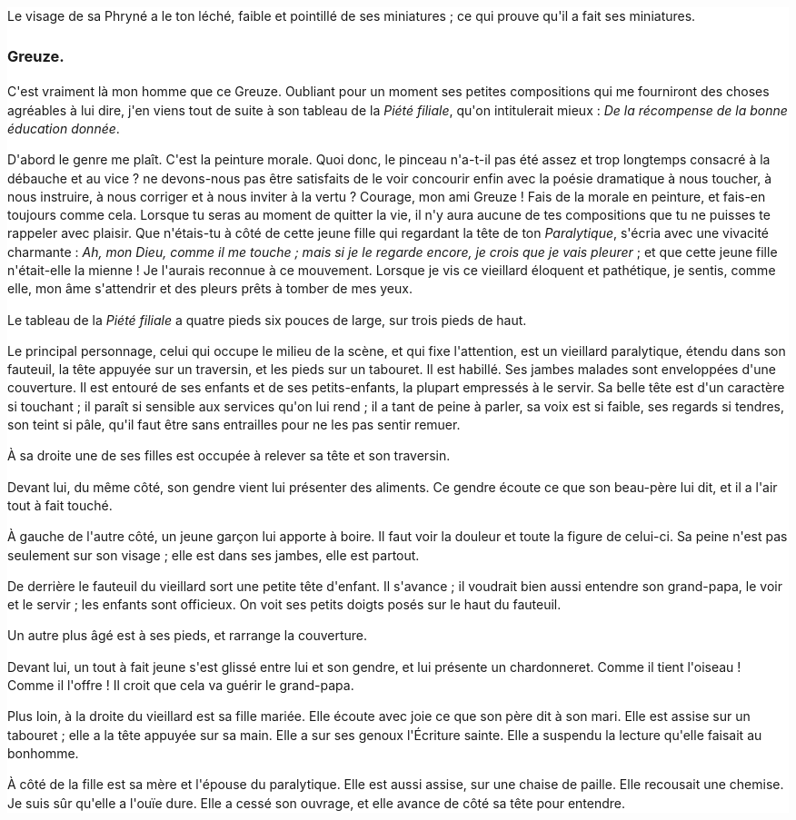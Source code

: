Le visage de sa Phryné a le ton léché, faible et pointillé de ses miniatures ; ce qui prouve qu'il a fait ses miniatures.


### Greuze.

C'est vraiment là mon homme que ce Greuze. Oubliant pour un moment ses petites compositions qui me fourniront des choses agréables à lui dire, j'en viens tout de suite à son tableau de la *Piété filiale*, qu'on intitulerait mieux : *De la récompense de la bonne éducation donnée*.

D'abord le genre me plaît. C'est la peinture morale. Quoi donc, le pinceau n'a-t-il pas été assez et trop longtemps consacré à la débauche et au vice ? ne devons-nous pas être satisfaits de le voir concourir enfin avec la poésie dramatique à nous toucher, à nous instruire, à nous corriger et à nous inviter à la vertu ? Courage, mon ami Greuze ! Fais de la morale en peinture, et fais-en toujours comme cela. Lorsque tu seras au moment de quitter la vie, il n'y aura aucune de tes compositions que tu ne puisses te rappeler avec plaisir. Que n'étais-tu à côté de cette jeune fille qui regardant la tête de ton *Paralytique*, s'écria avec une vivacité charmante : *Ah, mon Dieu, comme il me touche ; mais si je le regarde encore, je crois que je vais pleurer* ; et que cette jeune fille n'était-elle la mienne ! Je l'aurais reconnue à ce mouvement. Lorsque je vis ce vieillard éloquent et pathétique, je sentis, comme elle, mon âme s'attendrir et des pleurs prêts à tomber de mes yeux.

Le tableau de la *Piété filiale* a quatre pieds six pouces de large, sur trois pieds de haut.

Le principal personnage, celui qui occupe le milieu de la scène, et qui fixe l'attention, est un vieillard paralytique, étendu dans son fauteuil, la tête appuyée sur un traversin, et les pieds sur un tabouret. Il est habillé. Ses jambes malades sont enveloppées d'une couverture. Il est entouré de ses enfants et de ses petits-enfants, la plupart empressés à le servir. Sa belle tête est d'un caractère si touchant ; il paraît si sensible aux services qu'on lui rend ; il a tant de peine à parler, sa voix est si faible, ses regards si tendres, son teint si pâle, qu'il faut être sans entrailles pour ne les pas sentir remuer.

À sa droite une de ses filles est occupée à relever sa tête et son traversin.

Devant lui, du même côté, son gendre vient lui présenter des aliments. Ce gendre écoute ce que son beau-père lui dit, et il a l'air tout à fait touché.

À gauche de l'autre côté, un jeune garçon lui apporte à boire. Il faut voir la douleur et toute la figure de celui-ci. Sa peine n'est pas seulement sur son visage ; elle est dans ses jambes, elle est partout.

De derrière le fauteuil du vieillard sort une petite tête d'enfant. Il s'avance ; il voudrait bien aussi entendre son grand-papa, le voir et le servir ; les enfants sont officieux. On voit ses petits doigts posés sur le haut du fauteuil.

Un autre plus âgé est à ses pieds, et rarrange la couverture.

Devant lui, un tout à fait jeune s'est glissé entre lui et son gendre, et lui présente un chardonneret. Comme il tient l'oiseau ! Comme il l'offre ! Il croit que cela va guérir le grand-papa.

Plus loin, à la droite du vieillard est sa fille mariée. Elle écoute avec joie ce que son père dit à son mari. Elle est assise sur un tabouret ; elle a la tête appuyée sur sa main. Elle a sur ses genoux l'Écriture sainte. Elle a suspendu la lecture qu'elle faisait au bonhomme.

À côté de la fille est sa mère et l'épouse du paralytique. Elle est aussi assise, sur une chaise de paille. Elle recousait une chemise. Je suis sûr qu'elle a l'ouïe dure. Elle a cessé son ouvrage, et elle avance de côté sa tête pour entendre.
